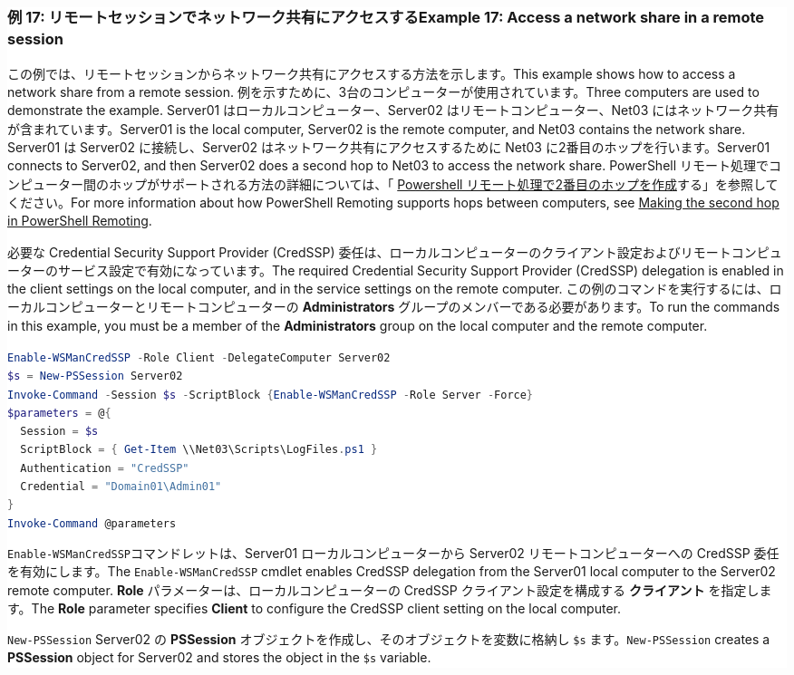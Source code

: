 ### <span data-ttu-id="a71c3-270">例 17: リモートセッションでネットワーク共有にアクセスする</span><span class="sxs-lookup"><span data-stu-id="a71c3-270">Example 17: Access a network share in a remote session</span></span>

<span data-ttu-id="a71c3-271">この例では、リモートセッションからネットワーク共有にアクセスする方法を示します。</span><span class="sxs-lookup"><span data-stu-id="a71c3-271">This example shows how to access a network share from a remote session.</span></span> <span data-ttu-id="a71c3-272">例を示すために、3台のコンピューターが使用されています。</span><span class="sxs-lookup"><span data-stu-id="a71c3-272">Three computers are used to demonstrate the example.</span></span> <span data-ttu-id="a71c3-273">Server01 はローカルコンピューター、Server02 はリモートコンピューター、Net03 にはネットワーク共有が含まれています。</span><span class="sxs-lookup"><span data-stu-id="a71c3-273">Server01 is the local computer, Server02 is the remote computer, and Net03 contains the network share.</span></span> <span data-ttu-id="a71c3-274">Server01 は Server02 に接続し、Server02 はネットワーク共有にアクセスするために Net03 に2番目のホップを行います。</span><span class="sxs-lookup"><span data-stu-id="a71c3-274">Server01 connects to Server02, and then Server02 does a second hop to Net03 to access the network share.</span></span> <span data-ttu-id="a71c3-275">PowerShell リモート処理でコンピューター間のホップがサポートされる方法の詳細については、「 [Powershell リモート処理で2番目のホップを作成](/powershell/scripting/learn/remoting/ps-remoting-second-hop)する」を参照してください。</span><span class="sxs-lookup"><span data-stu-id="a71c3-275">For more information about how PowerShell Remoting supports hops between computers, see [Making the second hop in PowerShell Remoting](/powershell/scripting/learn/remoting/ps-remoting-second-hop).</span></span>

<span data-ttu-id="a71c3-276">必要な Credential Security Support Provider (CredSSP) 委任は、ローカルコンピューターのクライアント設定およびリモートコンピューターのサービス設定で有効になっています。</span><span class="sxs-lookup"><span data-stu-id="a71c3-276">The required Credential Security Support Provider (CredSSP) delegation is enabled in the client settings on the local computer, and in the service settings on the remote computer.</span></span> <span data-ttu-id="a71c3-277">この例のコマンドを実行するには、ローカルコンピューターとリモートコンピューターの **Administrators** グループのメンバーである必要があります。</span><span class="sxs-lookup"><span data-stu-id="a71c3-277">To run the commands in this example, you must be a member of the **Administrators** group on the local computer and the remote computer.</span></span>

```powershell
Enable-WSManCredSSP -Role Client -DelegateComputer Server02
$s = New-PSSession Server02
Invoke-Command -Session $s -ScriptBlock {Enable-WSManCredSSP -Role Server -Force}
$parameters = @{
  Session = $s
  ScriptBlock = { Get-Item \\Net03\Scripts\LogFiles.ps1 }
  Authentication = "CredSSP"
  Credential = "Domain01\Admin01"
}
Invoke-Command @parameters
```

<span data-ttu-id="a71c3-278">`Enable-WSManCredSSP`コマンドレットは、Server01 ローカルコンピューターから Server02 リモートコンピューターへの CredSSP 委任を有効にします。</span><span class="sxs-lookup"><span data-stu-id="a71c3-278">The `Enable-WSManCredSSP` cmdlet enables CredSSP delegation from the Server01 local computer to the Server02 remote computer.</span></span> <span data-ttu-id="a71c3-279">**Role** パラメーターは、ローカルコンピューターの CredSSP クライアント設定を構成する **クライアント** を指定します。</span><span class="sxs-lookup"><span data-stu-id="a71c3-279">The **Role** parameter specifies **Client** to configure the CredSSP client setting on the local computer.</span></span>

<span data-ttu-id="a71c3-280">`New-PSSession` Server02 の **PSSession** オブジェクトを作成し、そのオブジェクトを変数に格納し `$s` ます。</span><span class="sxs-lookup"><span data-stu-id="a71c3-280">`New-PSSession` creates a **PSSession** object for Server02 and stores the object in the `$s` variable.</span></span>
